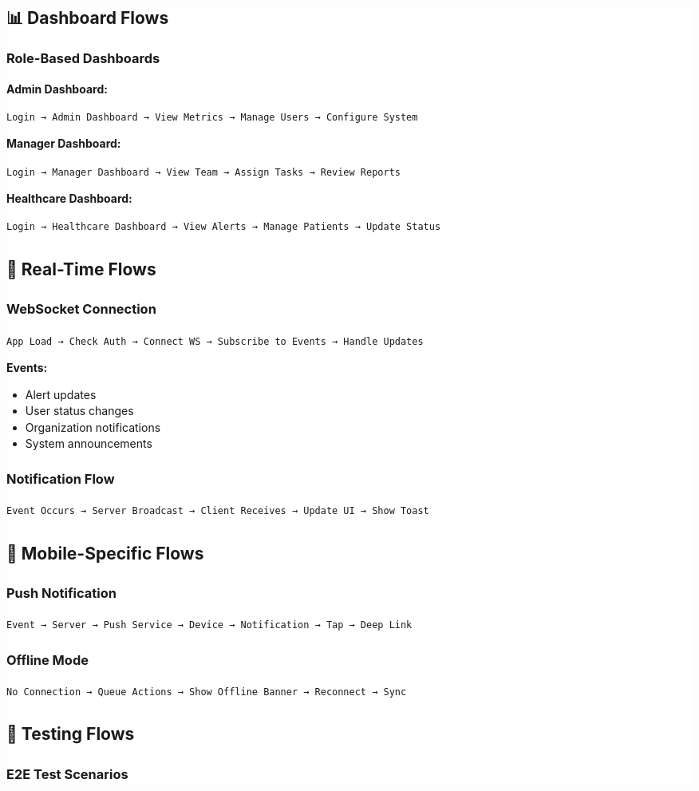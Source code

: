 ## 📊 Dashboard Flows

### Role-Based Dashboards

**Admin Dashboard:**
```
Login → Admin Dashboard → View Metrics → Manage Users → Configure System
```

**Manager Dashboard:**
```
Login → Manager Dashboard → View Team → Assign Tasks → Review Reports
```

**Healthcare Dashboard:**
```
Login → Healthcare Dashboard → View Alerts → Manage Patients → Update Status
```

## 🔄 Real-Time Flows

### WebSocket Connection
```
App Load → Check Auth → Connect WS → Subscribe to Events → Handle Updates
```

**Events:**
- Alert updates
- User status changes
- Organization notifications
- System announcements

### Notification Flow
```
Event Occurs → Server Broadcast → Client Receives → Update UI → Show Toast
```

## 📱 Mobile-Specific Flows

### Push Notification
```
Event → Server → Push Service → Device → Notification → Tap → Deep Link
```

### Offline Mode
```
No Connection → Queue Actions → Show Offline Banner → Reconnect → Sync
```

## 🧪 Testing Flows

### E2E Test Scenarios
